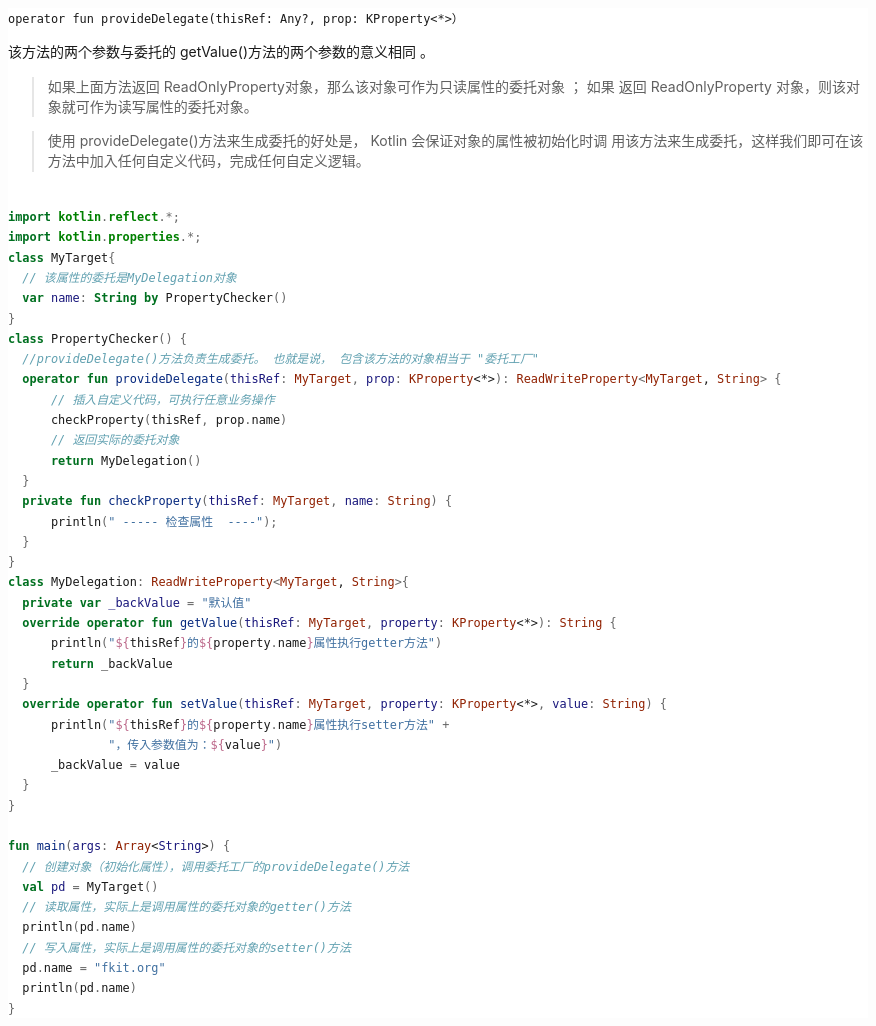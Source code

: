 ```text
operator fun provideDelegate(thisRef: Any?, prop: KProperty<*>）
```
该方法的两个参数与委托的 getValue()方法的两个参数的意义相同 。

>如果上面方法返回 ReadOnlyProperty对象，那么该对象可作为只读属性的委托对象 ； 如果
 返回 ReadOnlyProperty 对象，则该对象就可作为读写属性的委托对象。
 
 
 >使用 provideDelegate()方法来生成委托的好处是， Kotlin 会保证对象的属性被初始化时调
  用该方法来生成委托，这样我们即可在该方法中加入任何自定义代码，完成任何自定义逻辑。
  
  ```kotlin
  
import kotlin.reflect.*;
import kotlin.properties.*;
class MyTarget{
    // 该属性的委托是MyDelegation对象
    var name: String by PropertyChecker()
}
class PropertyChecker() {
    //provideDelegate()方法负责生成委托。 也就是说， 包含该方法的对象相当于 "委托工厂"
    operator fun provideDelegate(thisRef: MyTarget, prop: KProperty<*>): ReadWriteProperty<MyTarget, String> {
        // 插入自定义代码，可执行任意业务操作
        checkProperty(thisRef, prop.name)
        // 返回实际的委托对象
        return MyDelegation()
    }
    private fun checkProperty(thisRef: MyTarget, name: String) {
        println(" ----- 检查属性  ----");
    }
}
class MyDelegation: ReadWriteProperty<MyTarget, String>{
    private var _backValue = "默认值"
    override operator fun getValue(thisRef: MyTarget, property: KProperty<*>): String {
        println("${thisRef}的${property.name}属性执行getter方法")
        return _backValue
    }
    override operator fun setValue(thisRef: MyTarget, property: KProperty<*>, value: String) {
        println("${thisRef}的${property.name}属性执行setter方法" +
                "，传入参数值为：${value}")
        _backValue = value
    }
}

fun main(args: Array<String>) {
    // 创建对象（初始化属性），调用委托工厂的provideDelegate()方法
    val pd = MyTarget()
    // 读取属性，实际上是调用属性的委托对象的getter()方法
    println(pd.name)
    // 写入属性，实际上是调用属性的委托对象的setter()方法
    pd.name = "fkit.org"
    println(pd.name)
}
```

